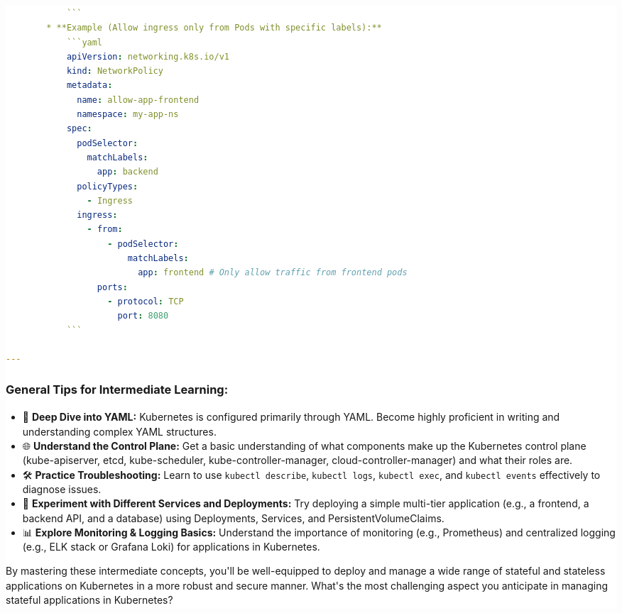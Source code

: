 ```yaml
            ```
        * **Example (Allow ingress only from Pods with specific labels):**
            ```yaml
            apiVersion: networking.k8s.io/v1
            kind: NetworkPolicy
            metadata:
              name: allow-app-frontend
              namespace: my-app-ns
            spec:
              podSelector:
                matchLabels:
                  app: backend
              policyTypes:
                - Ingress
              ingress:
                - from:
                    - podSelector:
                        matchLabels:
                          app: frontend # Only allow traffic from frontend pods
                  ports:
                    - protocol: TCP
                      port: 8080
            ```

---
```


### General Tips for Intermediate Learning:

* 📖 **Deep Dive into YAML:** Kubernetes is configured primarily through YAML. Become highly proficient in writing and understanding complex YAML structures.
* 🌐 **Understand the Control Plane:** Get a basic understanding of what components make up the Kubernetes control plane (kube-apiserver, etcd, kube-scheduler, kube-controller-manager, cloud-controller-manager) and what their roles are.
* 🛠️ **Practice Troubleshooting:** Learn to use `kubectl describe`, `kubectl logs`, `kubectl exec`, and `kubectl events` effectively to diagnose issues.
* 🧪 **Experiment with Different Services and Deployments:** Try deploying a simple multi-tier application (e.g., a frontend, a backend API, and a database) using Deployments, Services, and PersistentVolumeClaims.
* 📊 **Explore Monitoring & Logging Basics:** Understand the importance of monitoring (e.g., Prometheus) and centralized logging (e.g., ELK stack or Grafana Loki) for applications in Kubernetes.

By mastering these intermediate concepts, you'll be well-equipped to deploy and manage a wide range of stateful and stateless applications on Kubernetes in a more robust and secure manner. What's the most challenging aspect you anticipate in managing stateful applications in Kubernetes?